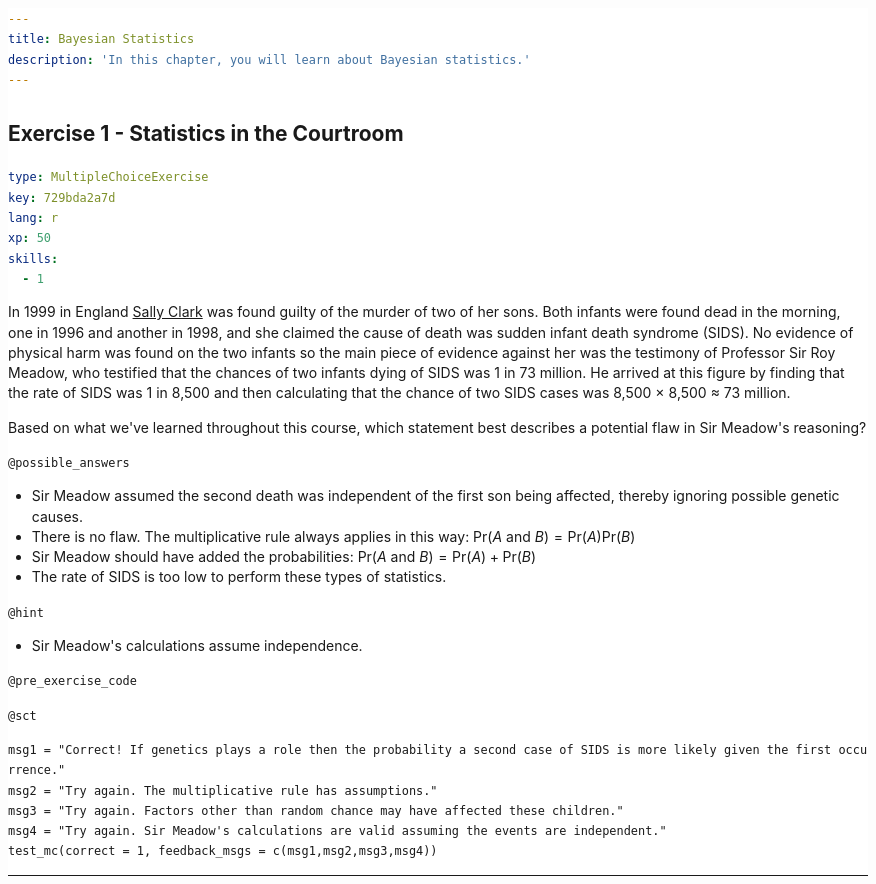 ```yaml
---
title: Bayesian Statistics
description: 'In this chapter, you will learn about Bayesian statistics.'
---
```


## Exercise 1 -  Statistics in the Courtroom

```yaml
type: MultipleChoiceExercise
key: 729bda2a7d
lang: r
xp: 50
skills:
  - 1
```

In 1999 in England [Sally Clark](https://en.wikipedia.org/wiki/Sally_Clark) was found guilty of the murder of two of her sons. Both infants were found dead in the morning, one in 1996 and another in 1998, and she claimed the cause of death was sudden infant death syndrome (SIDS). No evidence of physical harm was found on the two infants so the main piece of evidence against her was the testimony of Professor Sir Roy Meadow, who testified that the chances of two infants dying of SIDS was 1 in 73 million. He arrived at this figure by finding that the rate of SIDS was 1 in 8,500 and then calculating that the chance of two SIDS cases was 8,500 $\times$ 8,500 $\approx$ 73 million. 

Based on what we've learned throughout this course, which statement best describes a potential flaw in Sir Meadow's reasoning?

`@possible_answers`
- Sir Meadow assumed the second death was independent of the first son being affected, thereby ignoring possible genetic causes.
- There is no flaw. The multiplicative rule always applies in this way: $\mbox{Pr}(A \mbox{ and } B) =\mbox{Pr}(A)\mbox{Pr}(B)$
- Sir Meadow should have added the probabilities: $\mbox{Pr}(A \mbox{ and } B) =\mbox{Pr}(A)+\mbox{Pr}(B)$
- The rate of SIDS is too low to perform these types of statistics.

`@hint`
- Sir Meadow's calculations assume independence.

`@pre_exercise_code`
```{r}

```

`@sct`
```{r}
msg1 = "Correct! If genetics plays a role then the probability a second case of SIDS is more likely given the first occurrence."
msg2 = "Try again. The multiplicative rule has assumptions."
msg3 = "Try again. Factors other than random chance may have affected these children."
msg4 = "Try again. Sir Meadow's calculations are valid assuming the events are independent."
test_mc(correct = 1, feedback_msgs = c(msg1,msg2,msg3,msg4))
```

---